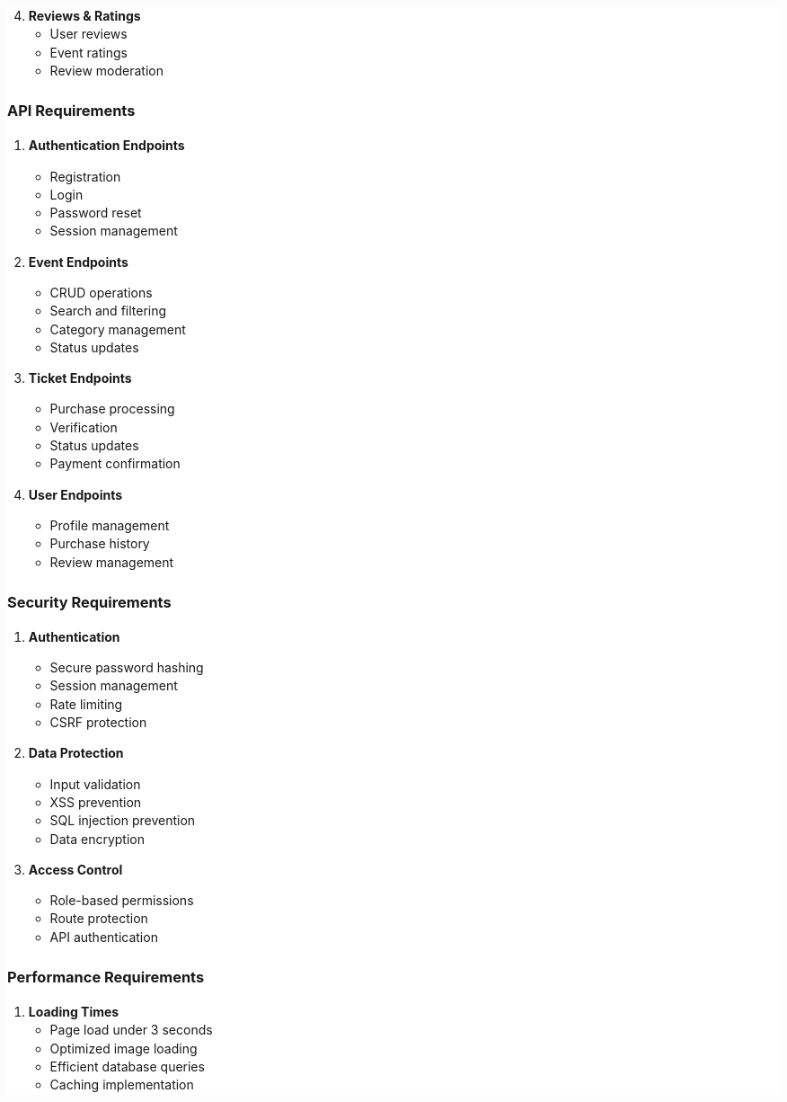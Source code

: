 4. **Reviews & Ratings**
   - User reviews
   - Event ratings
   - Review moderation

### API Requirements
1. **Authentication Endpoints**
   - Registration
   - Login
   - Password reset
   - Session management

2. **Event Endpoints**
   - CRUD operations
   - Search and filtering
   - Category management
   - Status updates

3. **Ticket Endpoints**
   - Purchase processing
   - Verification
   - Status updates
   - Payment confirmation

4. **User Endpoints**
   - Profile management
   - Purchase history
   - Review management

### Security Requirements
1. **Authentication**
   - Secure password hashing
   - Session management
   - Rate limiting
   - CSRF protection

2. **Data Protection**
   - Input validation
   - XSS prevention
   - SQL injection prevention
   - Data encryption

3. **Access Control**
   - Role-based permissions
   - Route protection
   - API authentication

### Performance Requirements
1. **Loading Times**
   - Page load under 3 seconds
   - Optimized image loading
   - Efficient database queries
   - Caching implementation
